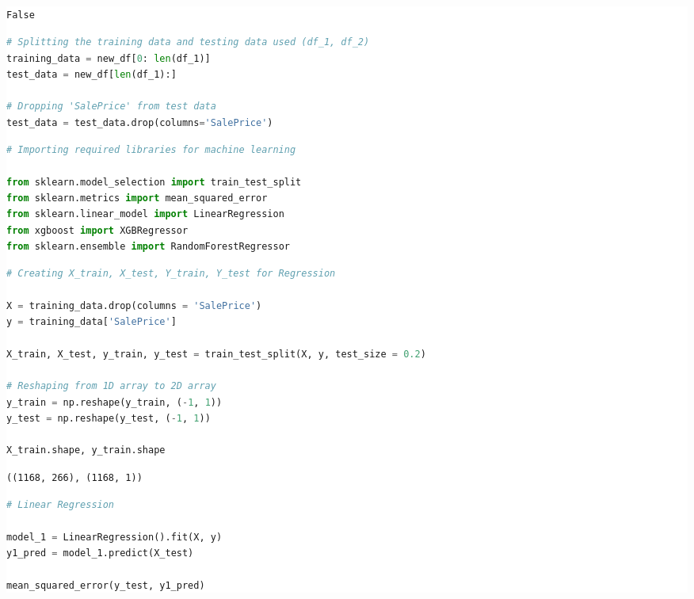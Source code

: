 

    False




```python
# Splitting the training data and testing data used (df_1, df_2)
training_data = new_df[0: len(df_1)]
test_data = new_df[len(df_1):]

# Dropping 'SalePrice' from test data
test_data = test_data.drop(columns='SalePrice')
```


```python
# Importing required libraries for machine learning

from sklearn.model_selection import train_test_split
from sklearn.metrics import mean_squared_error 
from sklearn.linear_model import LinearRegression
from xgboost import XGBRegressor
from sklearn.ensemble import RandomForestRegressor
```


```python
# Creating X_train, X_test, Y_train, Y_test for Regression

X = training_data.drop(columns = 'SalePrice')
y = training_data['SalePrice']

X_train, X_test, y_train, y_test = train_test_split(X, y, test_size = 0.2)

# Reshaping from 1D array to 2D array
y_train = np.reshape(y_train, (-1, 1))
y_test = np.reshape(y_test, (-1, 1))

X_train.shape, y_train.shape
```




    ((1168, 266), (1168, 1))




```python
# Linear Regression

model_1 = LinearRegression().fit(X, y)
y1_pred = model_1.predict(X_test)

mean_squared_error(y_test, y1_pred)
```


